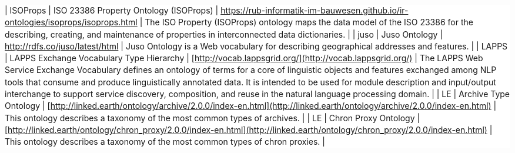 | ISOProps             | ISO 23386 Property Ontology (ISOProps)                                   | https://rub-informatik-im-bauwesen.github.io/ir-ontologies/isoprops/isoprops.html                                                                                    | The ISO Property (ISOProps) ontology maps the data model of the ISO 23386 for the describing, creating, and maintenance of properties in interconnected data dictionaries.                                                                                                                                                                                                                                                                                                                                                                                                                                                                                                                                                                                                                                                                                            |
| juso                 | Juso Ontology                                                            | http://rdfs.co/juso/latest/html                                                                                                                                      | Juso Ontology is a Web vocabulary for describing geographical addresses and features.                                                                                                                                                                                                                                                                                                                                                                                                                                                                                                                                                                                                                                                                                                                                                                                 |
| LAPPS                | LAPPS Exchange Vocabulary Type Hierarchy                                 | [http://vocab.lappsgrid.org/](http://vocab.lappsgrid.org/)                                                                                                           | The LAPPS Web Service Exchange Vocabulary defines an ontology of terms for a core of linguistic objects and features exchanged among NLP tools that consume and produce linguistically annotated data. It is intended to be used for module description and input/output interchange to support service discovery, composition, and reuse in the natural language processing domain.                                                                                                                                                                                                                                                                                                                                                                                                                                                                                  |
| LE                   | Archive Type Ontology                                                    | [http://linked.earth/ontology/archive/2.0.0/index-en.html](http://linked.earth/ontology/archive/2.0.0/index-en.html)                                                 | This ontology describes a taxonomy of the most common types of archives.                                                                                                                                                                                                                                                                                                                                                                                                                                                                                                                                                                                                                                                                                                                                                                                              |
| LE                   | Chron Proxy Ontology                                                     | [http://linked.earth/ontology/chron_proxy/2.0.0/index-en.html](http://linked.earth/ontology/chron_proxy/2.0.0/index-en.html)                                         | This ontology describes a taxonomy of the most common types of chron proxies.                                                                                                                                                                                                                                                                                                                                                                                                                                                                                                                                                                                                                                                                                                                                                                                         |